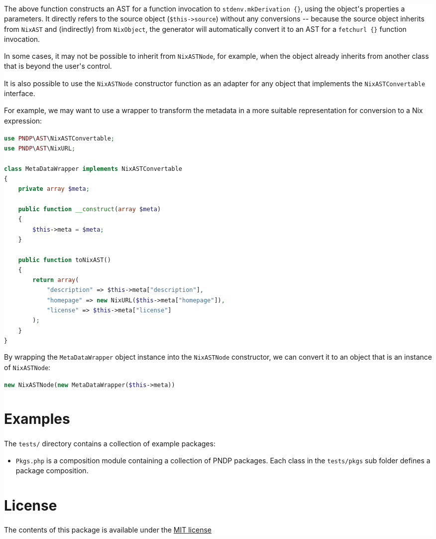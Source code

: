 The above function constructs an AST for a function invocation to
`stdenv.mkDerivation {}`, using the object's properties a parameters. It
directly refers to the source object (`$this->source`) without any conversions
-- because the source object inherits from `NixAST` and (indirectly) from
`NixObject`, the generator will automatically convert it to an AST for a
`fetchurl {}` function invocation.

In some cases, it may not be possible to inherit from `NixASTNode`, for example,
when the object already inherits from another class that is beyond the user's
control.

It is also possible to use the `NixASTNode` constructor function as an adapter
for any object that implements the `NixASTConvertable` interface.

For example, we may want to use a wrapper to transform the metadata in a more
suitable representation for conversion to a Nix expression:

```php
use PNDP\AST\NixASTConvertable;
use PNDP\AST\NixURL;

class MetaDataWrapper implements NixASTConvertable
{
    private array $meta;

    public function __construct(array $meta)
    {
        $this->meta = $meta;
    }

    public function toNixAST()
    {
        return array(
            "description" => $this->meta["description"],
            "homepage" => new NixURL($this->meta["homepage"]),
            "license" => $this->meta["license"]
        );
    }
}
```

By wrapping the `MetaDataWrapper` object instance into the `NixASTNode`
constructor, we can convert it to an object that is an instance of `NixASTNode`:

```php
new NixASTNode(new MetaDataWrapper($this->meta))
```

Examples
========
The `tests/` directory contains a collection of example packages:
* `Pkgs.php` is a composition module containing a collection of PNDP packages.
  Each class in the `tests/pkgs` sub folder defines a package composition.

License
=======
The contents of this package is available under the [MIT license](http://opensource.org/licenses/MIT)
